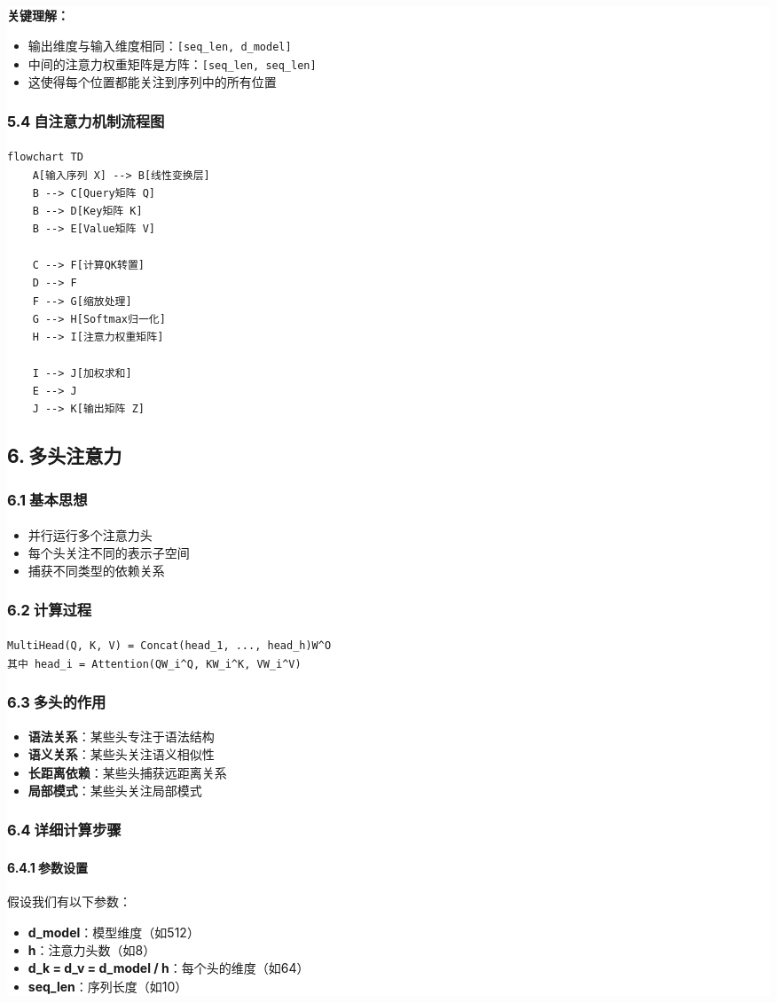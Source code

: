 **关键理解：**
- 输出维度与输入维度相同：`[seq_len, d_model]`
- 中间的注意力权重矩阵是方阵：`[seq_len, seq_len]`
- 这使得每个位置都能关注到序列中的所有位置

### 5.4 自注意力机制流程图

```mermaid
flowchart TD
    A[输入序列 X] --> B[线性变换层]
    B --> C[Query矩阵 Q]
    B --> D[Key矩阵 K]
    B --> E[Value矩阵 V]
    
    C --> F[计算QK转置]
    D --> F
    F --> G[缩放处理]
    G --> H[Softmax归一化]
    H --> I[注意力权重矩阵]
    
    I --> J[加权求和]
    E --> J
    J --> K[输出矩阵 Z]
```

## 6. 多头注意力

### 6.1 基本思想
- 并行运行多个注意力头
- 每个头关注不同的表示子空间
- 捕获不同类型的依赖关系

### 6.2 计算过程
```
MultiHead(Q, K, V) = Concat(head_1, ..., head_h)W^O
其中 head_i = Attention(QW_i^Q, KW_i^K, VW_i^V)
```

### 6.3 多头的作用
- **语法关系**：某些头专注于语法结构
- **语义关系**：某些头关注语义相似性
- **长距离依赖**：某些头捕获远距离关系
- **局部模式**：某些头关注局部模式

### 6.4 详细计算步骤

#### 6.4.1 参数设置
假设我们有以下参数：
- **d_model**：模型维度（如512）
- **h**：注意力头数（如8）
- **d_k = d_v = d_model / h**：每个头的维度（如64）
- **seq_len**：序列长度（如10）
